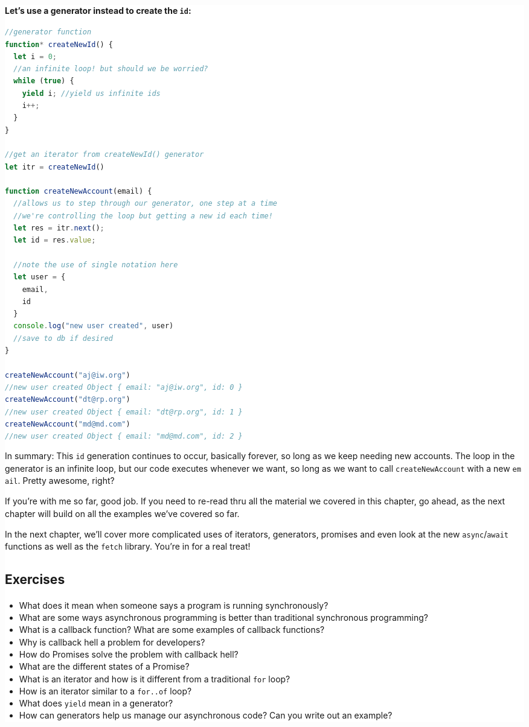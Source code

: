 **Let’s use a generator instead to create the `id`:**

```javascript
//generator function
function* createNewId() {
  let i = 0;
  //an infinite loop! but should we be worried?
  while (true) {
    yield i; //yield us infinite ids
    i++;
  }
}

//get an iterator from createNewId() generator
let itr = createNewId()

function createNewAccount(email) {
  //allows us to step through our generator, one step at a time
  //we're controlling the loop but getting a new id each time!
  let res = itr.next();
  let id = res.value;

  //note the use of single notation here
  let user = {
    email,
    id
  }
  console.log("new user created", user)
  //save to db if desired
}

createNewAccount("aj@iw.org")
//new user created Object { email: "aj@iw.org", id: 0 }
createNewAccount("dt@rp.org")  
//new user created Object { email: "dt@rp.org", id: 1 }
createNewAccount("md@md.com")  
//new user created Object { email: "md@md.com", id: 2 }
```

In summary: This `id` generation continues to occur, basically forever, so long as we keep needing new accounts.  The loop in the generator is an infinite loop, but our code executes whenever we want, so long as we want to call `createNewAccount` with a new `email`. Pretty awesome, right?

If you’re with me so far, good job.  If you need to re-read thru all the material we covered in this chapter, go ahead, as the next chapter will build on all the examples we’ve covered so far.    

In the next chapter, we’ll cover more complicated uses of iterators, generators, promises and even look at the new `async`/`await` functions as well as the `fetch` library.   You’re in for a real treat!

## Exercises

- What does it mean when someone says a program is running synchronously?
- What are some ways asynchronous programming is better than traditional synchronous programming?
- What is a callback function?  What are some examples of callback functions?
- Why is callback hell a problem for developers?
- How do Promises solve the problem with callback hell?
- What are the different states of a Promise?
- What is an iterator and how is it different from a traditional `for` loop?
- How is an iterator similar to a `for..of` loop?
- What does `yield` mean in a generator?
- How can generators help us manage our asynchronous code?  Can you write out an example?
